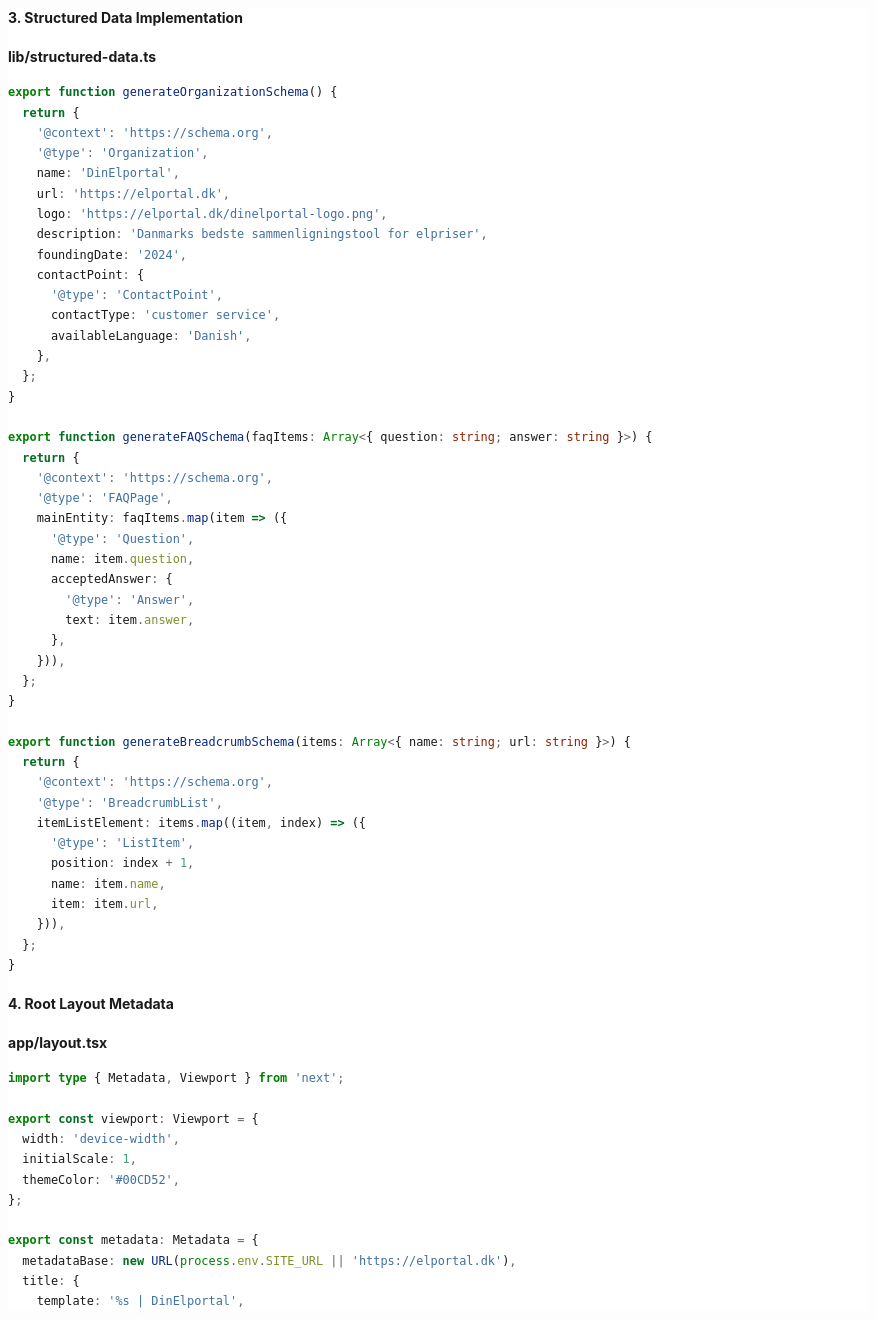 #### 3. Structured Data Implementation
**lib/structured-data.ts**
```typescript
export function generateOrganizationSchema() {
  return {
    '@context': 'https://schema.org',
    '@type': 'Organization',
    name: 'DinElportal',
    url: 'https://elportal.dk',
    logo: 'https://elportal.dk/dinelportal-logo.png',
    description: 'Danmarks bedste sammenligningstool for elpriser',
    foundingDate: '2024',
    contactPoint: {
      '@type': 'ContactPoint',
      contactType: 'customer service',
      availableLanguage: 'Danish',
    },
  };
}

export function generateFAQSchema(faqItems: Array<{ question: string; answer: string }>) {
  return {
    '@context': 'https://schema.org',
    '@type': 'FAQPage',
    mainEntity: faqItems.map(item => ({
      '@type': 'Question',
      name: item.question,
      acceptedAnswer: {
        '@type': 'Answer',
        text: item.answer,
      },
    })),
  };
}

export function generateBreadcrumbSchema(items: Array<{ name: string; url: string }>) {
  return {
    '@context': 'https://schema.org',
    '@type': 'BreadcrumbList',
    itemListElement: items.map((item, index) => ({
      '@type': 'ListItem',
      position: index + 1,
      name: item.name,
      item: item.url,
    })),
  };
}
```

#### 4. Root Layout Metadata
**app/layout.tsx**
```typescript
import type { Metadata, Viewport } from 'next';

export const viewport: Viewport = {
  width: 'device-width',
  initialScale: 1,
  themeColor: '#00CD52',
};

export const metadata: Metadata = {
  metadataBase: new URL(process.env.SITE_URL || 'https://elportal.dk'),
  title: {
    template: '%s | DinElportal',
```